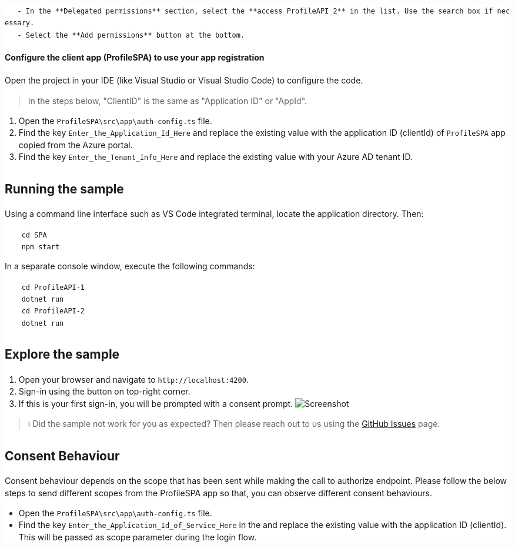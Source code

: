        - In the **Delegated permissions** section, select the **access_ProfileAPI_2** in the list. Use the search box if necessary.
       - Select the **Add permissions** button at the bottom.
     

#### Configure the client app (ProfileSPA) to use your app registration

Open the project in your IDE (like Visual Studio or Visual Studio Code) to configure the code.

> In the steps below, "ClientID" is the same as "Application ID" or "AppId".

1. Open the `ProfileSPA\src\app\auth-config.ts` file.
1. Find the key `Enter_the_Application_Id_Here` and replace the existing value with the application ID (clientId) of `ProfileSPA` app copied from the Azure portal.
1. Find the key `Enter_the_Tenant_Info_Here` and replace the existing value with your Azure AD tenant ID.

## Running the sample

Using a command line interface such as VS Code integrated terminal, locate the application directory. Then:  

```console
    cd SPA
    npm start
```

In a separate console window, execute the following commands:

```console
    cd ProfileAPI-1
    dotnet run
    cd ProfileAPI-2
    dotnet run
```

## Explore the sample

1. Open your browser and navigate to `http://localhost:4200`.
2. Sign-in using the button on top-right corner.
3. If this is your first sign-in, you will be prompted with a consent prompt. 
![Screenshot](./ReadmeFiles/screenshot.png)

> :information_source: Did the sample not work for you as expected? Then please reach out to us using the [GitHub Issues](../../../../issues) page.

## Consent Behaviour

Consent behaviour depends on the scope that has been sent while making the call to authorize endpoint. Please follow the below steps to send different scopes from the ProfileSPA app so that, you can observe different consent behaviours.

- Open the `ProfileSPA\src\app\auth-config.ts` file.
- Find the key `Enter_the_Application_Id_of_Service_Here` in the and replace the existing value with the application ID (clientId). This will be passed as scope parameter during the login flow. 
